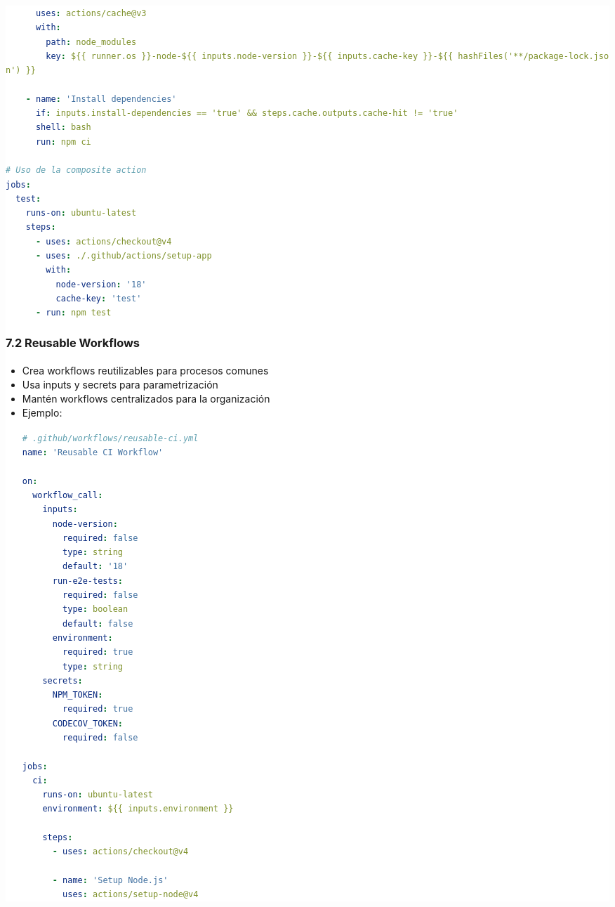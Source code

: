   ```yaml
        uses: actions/cache@v3
        with:
          path: node_modules
          key: ${{ runner.os }}-node-${{ inputs.node-version }}-${{ inputs.cache-key }}-${{ hashFiles('**/package-lock.json') }}

      - name: 'Install dependencies'
        if: inputs.install-dependencies == 'true' && steps.cache.outputs.cache-hit != 'true'
        shell: bash
        run: npm ci

  # Uso de la composite action
  jobs:
    test:
      runs-on: ubuntu-latest
      steps:
        - uses: actions/checkout@v4
        - uses: ./.github/actions/setup-app
          with:
            node-version: '18'
            cache-key: 'test'
        - run: npm test
  ```

### 7.2 Reusable Workflows
- Crea workflows reutilizables para procesos comunes
- Usa inputs y secrets para parametrización
- Mantén workflows centralizados para la organización
- Ejemplo:
  ```yaml
  # .github/workflows/reusable-ci.yml
  name: 'Reusable CI Workflow'

  on:
    workflow_call:
      inputs:
        node-version:
          required: false
          type: string
          default: '18'
        run-e2e-tests:
          required: false
          type: boolean
          default: false
        environment:
          required: true
          type: string
      secrets:
        NPM_TOKEN:
          required: true
        CODECOV_TOKEN:
          required: false

  jobs:
    ci:
      runs-on: ubuntu-latest
      environment: ${{ inputs.environment }}

      steps:
        - uses: actions/checkout@v4

        - name: 'Setup Node.js'
          uses: actions/setup-node@v4
  ```